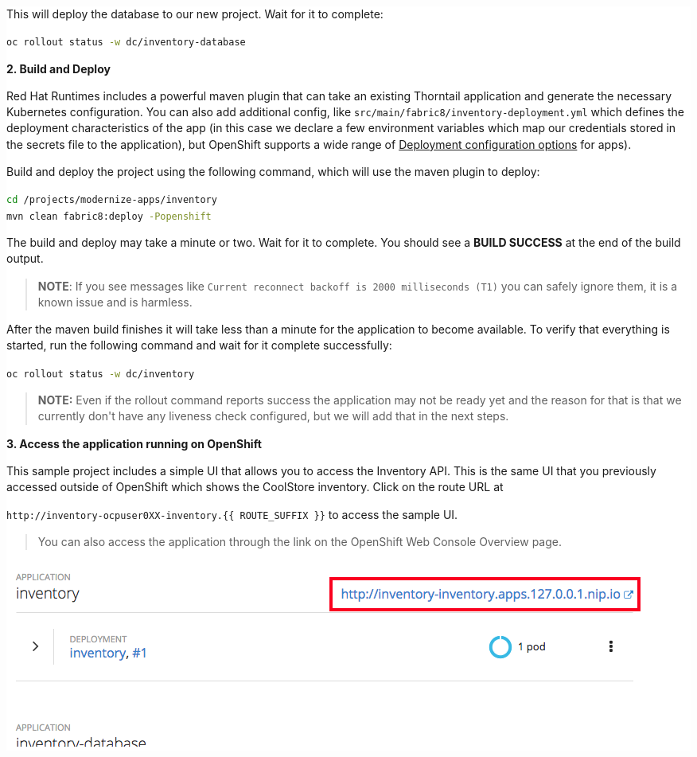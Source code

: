 This will deploy the database to our new project. Wait for it to complete:

~~~sh
oc rollout status -w dc/inventory-database
~~~

**2. Build and Deploy**

Red Hat Runtimes includes a powerful maven plugin that can take an existing Thorntail application and generate the necessary Kubernetes configuration. You can also add additional config, like ``src/main/fabric8/inventory-deployment.yml`` which defines the deployment characteristics of the app (in this case we declare a few environment variables which map our credentials stored in the secrets file to the application), but OpenShift supports a wide range of [Deployment configuration options](https://docs.openshift.org/latest/architecture/core_concepts/deployments.html) for apps).

Build and deploy the project using the following command, which will use the maven plugin to deploy:

~~~sh
cd /projects/modernize-apps/inventory
mvn clean fabric8:deploy -Popenshift
~~~

The build and deploy may take a minute or two. Wait for it to complete. You should see a **BUILD SUCCESS** at the end of the build output.

> **NOTE**: If you see messages like `Current reconnect backoff is 2000 milliseconds (T1)` you can safely ignore them, it is a known issue and is harmless.

After the maven build finishes it will take less than a minute for the application to become available. To verify that everything is started, run the following command and wait for it complete successfully:

~~~sh
oc rollout status -w dc/inventory
~~~

>**NOTE:** Even if the rollout command reports success the application may not be ready yet and the reason for that is that we currently don't have any liveness check configured, but we will add that in the next steps.

**3. Access the application running on OpenShift**

This sample project includes a simple UI that allows you to access the Inventory API. This is the same
UI that you previously accessed outside of OpenShift which shows the CoolStore inventory. Click on the
route URL at 

`http://inventory-ocpuser0XX-inventory.{{ ROUTE_SUFFIX }}`
to access the sample UI.

> You can also access the application through the link on the OpenShift Web Console Overview page.

<kbd>![](images/mono-to-micro-part-1/routelink.png)</kbd>
